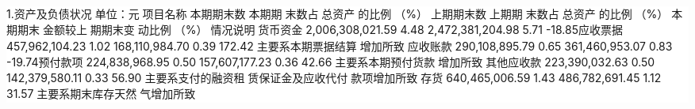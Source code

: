 1.资产及负债状况
单位：元
项目名称
本期期末数
本期期
末数占
总资产
的比例
（%）
上期期末数
上期期
末数占
总资产
的比例
（%）
本期期末
金额较上
期期末变
动比例
（%）
情况说明
货币资金
2,006,308,021.59
4.48
2,472,381,204.98
5.71
-18.85应收票据
457,962,104.23
1.02
168,110,984.70
0.39
172.42
主要系本期票据结算
增加所致
应收账款
290,108,895.79
0.65
361,460,953.07
0.83
-19.74预付款项
224,838,968.95
0.50
157,607,177.23
0.36
42.66
主要系本期预付货款
增加所致
其他应收款
223,390,032.63
0.50
142,379,580.11
0.33
56.90
主要系支付的融资租
赁保证金及应收代付
款项增加所致
存货
640,465,006.59
1.43
486,782,691.45
1.12
31.57
主要系期末库存天然
气增加所致